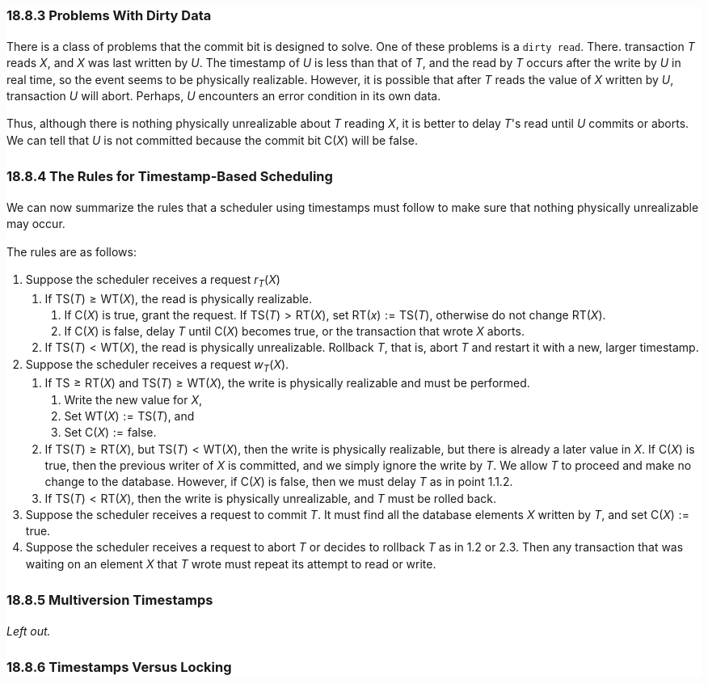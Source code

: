 ### 18.8.3 Problems With Dirty Data

There is a class of problems that the commit bit is designed to solve. One of these problems is a `dirty read`. There. transaction $T$ reads $X$, and $X$ was last written by $U$. The timestamp of $U$ is less than that of $T$, and the read by $T$ occurs after the write by $U$ in real time, so the event seems to be physically realizable. However, it is possible that after $T$ reads the value of $X$ written by $U$, transaction $U$ will abort. Perhaps, $U$ encounters an error condition in its own data.

Thus, although there is nothing physically unrealizable about $T$ reading $X$, it is better to delay $T$'s read until $U$ commits or aborts. We can tell that $U$ is not committed because the commit bit $\text{C}(X)$ will be false.

### 18.8.4 The Rules for Timestamp-Based Scheduling

We can now summarize the rules that a scheduler using timestamps must follow to make sure that nothing physically unrealizable may occur.

The rules are as follows:

1. Suppose the scheduler receives a request $r_T(X)$
   1. If $\text{TS}(T) \geq \text{WT}(X)$, the read is physically realizable.
      1. If $\text{C}(X)$ is true, grant the request. If $\text{TS}(T) > \text{RT}(X)$, set $\text{RT}(x) := \text{TS}(T)$, otherwise do not change $\text{RT}(X)$.
      2. If $\text{C}(X)$ is false, delay $T$ until $\text{C}(X)$ becomes true, or the transaction that wrote $X$ aborts.
   2. If $\text{TS}(T) < \text{WT}(X)$, the read is physically unrealizable. Rollback $T$, that is, abort $T$ and restart it with a new, larger timestamp.
2. Suppose the scheduler receives a request $w_T(X)$.
   1. If $\text{TS} \geq \text{RT}(X)$ and $\text{TS}(T) \geq \text{WT}(X)$, the write is physically realizable and must be performed.
      1. Write the new value for $X$,
      2. Set $\text{WT}(X) := \text{TS}(T)$, and
      3. Set $\text{C}(X) := \text{false}$.
   2. If $\text{TS}(T) \geq \text{RT}(X)$, but $\text{TS}(T) < \text{WT}(X)$, then the write is physically realizable, but there is already a later value in $X$. If $\text{C}(X)$ is true, then the previous writer of $X$ is committed, and we simply ignore the write by $T$. We allow $T$ to proceed and make no change to the database. However, if $\text{C}(X)$ is false, then we must delay $T$ as in point $1.1.2$.
   3. If $\text{TS}(T) < \text{RT}(X)$, then the write is physically unrealizable, and $T$ must be rolled back.
3. Suppose the scheduler receives a request to commit $T$. It must find all the database elements $X$ written by $T$, and set $\text{C}(X) := \text{true}$.
4. Suppose the scheduler receives a request to abort $T$ or decides to rollback $T$ as in $1.2$ or $2.3$. Then any transaction that was waiting on an element $X$ that $T$ wrote must repeat its attempt to read or write.

### 18.8.5 Multiversion Timestamps

*Left out.*

### 18.8.6 Timestamps Versus Locking
